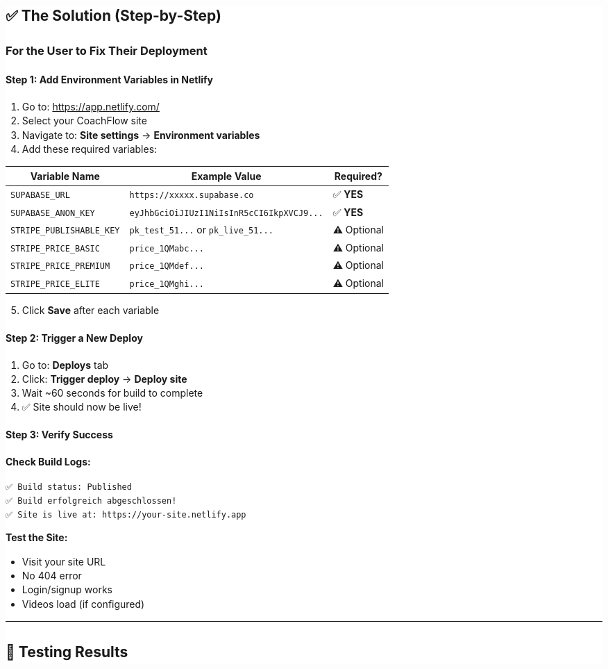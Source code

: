 
## ✅ The Solution (Step-by-Step)

### For the User to Fix Their Deployment

#### Step 1: Add Environment Variables in Netlify

1. Go to: https://app.netlify.com/
2. Select your CoachFlow site
3. Navigate to: **Site settings** → **Environment variables**
4. Add these required variables:

| Variable Name | Example Value | Required? |
|---------------|---------------|-----------|
| `SUPABASE_URL` | `https://xxxxx.supabase.co` | ✅ **YES** |
| `SUPABASE_ANON_KEY` | `eyJhbGciOiJIUzI1NiIsInR5cCI6IkpXVCJ9...` | ✅ **YES** |
| `STRIPE_PUBLISHABLE_KEY` | `pk_test_51...` or `pk_live_51...` | ⚠️ Optional |
| `STRIPE_PRICE_BASIC` | `price_1QMabc...` | ⚠️ Optional |
| `STRIPE_PRICE_PREMIUM` | `price_1QMdef...` | ⚠️ Optional |
| `STRIPE_PRICE_ELITE` | `price_1QMghi...` | ⚠️ Optional |

5. Click **Save** after each variable

#### Step 2: Trigger a New Deploy

1. Go to: **Deploys** tab
2. Click: **Trigger deploy** → **Deploy site**
3. Wait ~60 seconds for build to complete
4. ✅ Site should now be live!

#### Step 3: Verify Success

**Check Build Logs:**
```
✅ Build status: Published
✅ Build erfolgreich abgeschlossen!
✅ Site is live at: https://your-site.netlify.app
```

**Test the Site:**
- Visit your site URL
- No 404 error
- Login/signup works
- Videos load (if configured)

---

## 🧪 Testing Results
